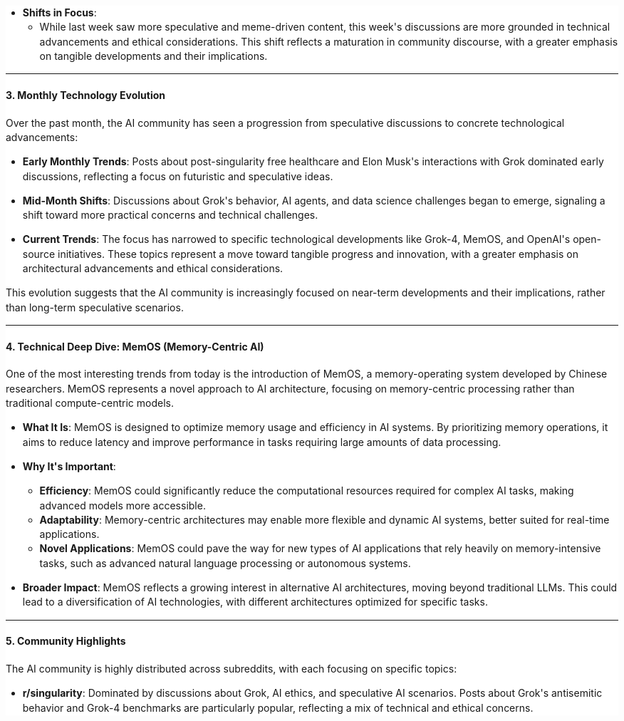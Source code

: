 - **Shifts in Focus**: 
  - While last week saw more speculative and meme-driven content, this week's discussions are more grounded in technical advancements and ethical considerations. This shift reflects a maturation in community discourse, with a greater emphasis on tangible developments and their implications.

---

#### **3. Monthly Technology Evolution**

Over the past month, the AI community has seen a progression from speculative discussions to concrete technological advancements:

- **Early Monthly Trends**: Posts about post-singularity free healthcare and Elon Musk's interactions with Grok dominated early discussions, reflecting a focus on futuristic and speculative ideas.

- **Mid-Month Shifts**: Discussions about Grok's behavior, AI agents, and data science challenges began to emerge, signaling a shift toward more practical concerns and technical challenges.

- **Current Trends**: The focus has narrowed to specific technological developments like Grok-4, MemOS, and OpenAI's open-source initiatives. These topics represent a move toward tangible progress and innovation, with a greater emphasis on architectural advancements and ethical considerations.

This evolution suggests that the AI community is increasingly focused on near-term developments and their implications, rather than long-term speculative scenarios.

---

#### **4. Technical Deep Dive: MemOS (Memory-Centric AI)**

One of the most interesting trends from today is the introduction of MemOS, a memory-operating system developed by Chinese researchers. MemOS represents a novel approach to AI architecture, focusing on memory-centric processing rather than traditional compute-centric models.

- **What It Is**: MemOS is designed to optimize memory usage and efficiency in AI systems. By prioritizing memory operations, it aims to reduce latency and improve performance in tasks requiring large amounts of data processing.

- **Why It's Important**: 
  - **Efficiency**: MemOS could significantly reduce the computational resources required for complex AI tasks, making advanced models more accessible.
  - **Adaptability**: Memory-centric architectures may enable more flexible and dynamic AI systems, better suited for real-time applications.
  - **Novel Applications**: MemOS could pave the way for new types of AI applications that rely heavily on memory-intensive tasks, such as advanced natural language processing or autonomous systems.

- **Broader Impact**: MemOS reflects a growing interest in alternative AI architectures, moving beyond traditional LLMs. This could lead to a diversification of AI technologies, with different architectures optimized for specific tasks.

---

#### **5. Community Highlights**

The AI community is highly distributed across subreddits, with each focusing on specific topics:

- **r/singularity**: Dominated by discussions about Grok, AI ethics, and speculative AI scenarios. Posts about Grok's antisemitic behavior and Grok-4 benchmarks are particularly popular, reflecting a mix of technical and ethical concerns.
